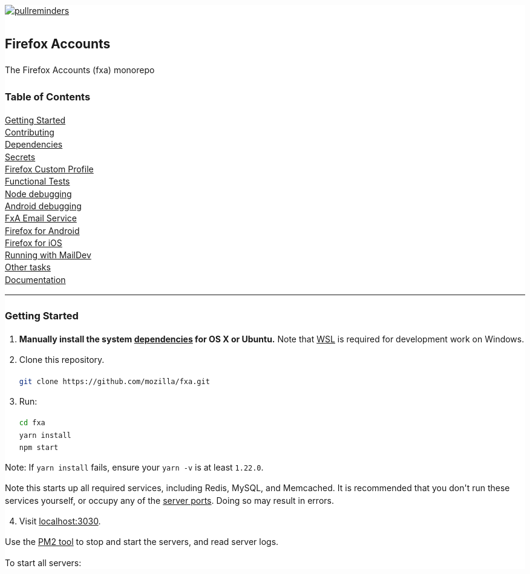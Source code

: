 [![pullreminders](https://pullreminders.com/badge.svg)](https://pullreminders.com?ref=badge)

## Firefox Accounts

The Firefox Accounts (fxa) monorepo

### Table of Contents

[Getting Started](#getting-started)\
[Contributing](#contributing)\
[Dependencies](#dependencies)\
[Secrets](#secrets)\
[Firefox Custom Profile](#firefox-custom-profile)\
[Functional Tests](#functional-tests)\
[Node debugging](#node-debugging)\
[Android debugging](#android-debugging)\
[FxA Email Service](#fxa-email-service)\
[Firefox for Android](#firefox-for-android)\
[Firefox for iOS](#firefox-for-ios)\
[Running with MailDev](#running-with-maildev)\
[Other tasks](#other-tasks)\
[Documentation](#documentation)

---

### Getting Started

1. **Manually install the system [dependencies](#dependencies) for OS X or Ubuntu.** Note that [WSL](https://docs.microsoft.com/windows/wsl/) is required for development work on Windows.

2. Clone this repository.

   ```sh
   git clone https://github.com/mozilla/fxa.git
   ```

3. Run:

   ```sh
   cd fxa
   yarn install
   npm start
   ```

Note: If `yarn install` fails, ensure your `yarn -v` is at least `1.22.0`.

Note this starts up all required services, including Redis, MySQL, and Memcached. It is recommended that you don't run these services yourself, or occupy any of the [server ports](https://github.com/mozilla/fxa/blob/main/mysql_servers.json). Doing so may result in errors.

4. Visit [localhost:3030](http://localhost:3030/).

Use the [PM2 tool](https://github.com/Unitech/PM2#main-features) to stop and start the servers, and read server logs.

To start all servers:
